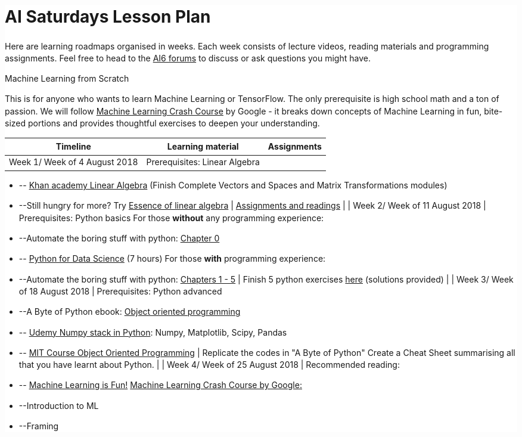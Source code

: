 #
# AI Saturdays Lesson Plan

Here are learning roadmaps organised in weeks. Each week consists of lecture videos, reading materials and programming assignments. Feel free to head to the [AI6 forums](https://ai6forums.nurture.ai/) to discuss or ask questions you might have.

Machine Learning from Scratch

This is for anyone who wants to learn Machine Learning or TensorFlow. The only prerequisite is high school math and a ton of passion.  We will follow [Machine Learning Crash Course](https://developers.google.com/machine-learning/crash-course/) by Google - it breaks down concepts of Machine Learning in fun, bite-sized portions and provides thoughtful exercises to deepen your understanding.

| Timeline | Learning material | Assignments |
| --- | --- | --- |
| Week 1/ Week of 4 August 2018 | Prerequisites: Linear Algebra
- -- [Khan academy Linear Algebra](https://www.khanacademy.org/math/linear-algebra) (Finish Complete Vectors and Spaces and Matrix Transformations modules)

- --Still hungry for more? Try [Essence of linear algebra](https://www.youtube.com/playlist?list=PLZHQObOWTQDPD3MizzM2xVFitgF8hE_ab)
 | [Assignments and readings](https://ai6forums.nurture.ai/t/assignment-1-linear-algebra/766) |
| Week 2/ Week of 11 August 2018 | Prerequisites: Python basics For those **without** any programming experience:
- --Automate the boring stuff with python: [Chapter 0](https://automatetheboringstuff.com/chapter0/)
- -- [Python for Data Science](https://www.kaggle.com/learn/python?utm_medium=social&amp;utm_source=twitter.com&amp;utm_campaign=new%20python%20course%20announcement) (7 hours)
 For those **with** programming experience:
- --Automate the boring stuff with python: [Chapters 1 - 5](https://automatetheboringstuff.com/)
 | Finish 5 python exercises [here](http://www.practicepython.org/) (solutions provided) |
| Week 3/ Week of 18 August 2018 | Prerequisites: Python advanced
- --A Byte of Python ebook: [Object oriented programming](https://python.swaroopch.com/oop.html)

- -- [Udemy Numpy stack in Python](https://www.udemy.com/deep-learning-prerequisites-the-numpy-stack-in-python/learn/v4/overview): Numpy, Matplotlib, Scipy, Pandas
- -- [MIT Course Object Oriented Programming](https://ocw.mit.edu/courses/electrical-engineering-and-computer-science/6-0001-introduction-to-computer-science-and-programming-in-python-fall-2016/lecture-videos/lecture-8-object-oriented-programming/)
 | Replicate the codes in &quot;A Byte of Python&quot; Create a Cheat Sheet summarising all that you have learnt about Python.   |
| Week 4/ Week of 25 August 2018 | Recommended reading:
- -- [Machine Learning is Fun!](https://medium.com/@ageitgey/machine-learning-is-fun-80ea3ec3c471)
   [Machine Learning Crash Course by Google:  ](https://developers.google.com/machine-learning/crash-course/)
- --Introduction to ML

- --Framing
